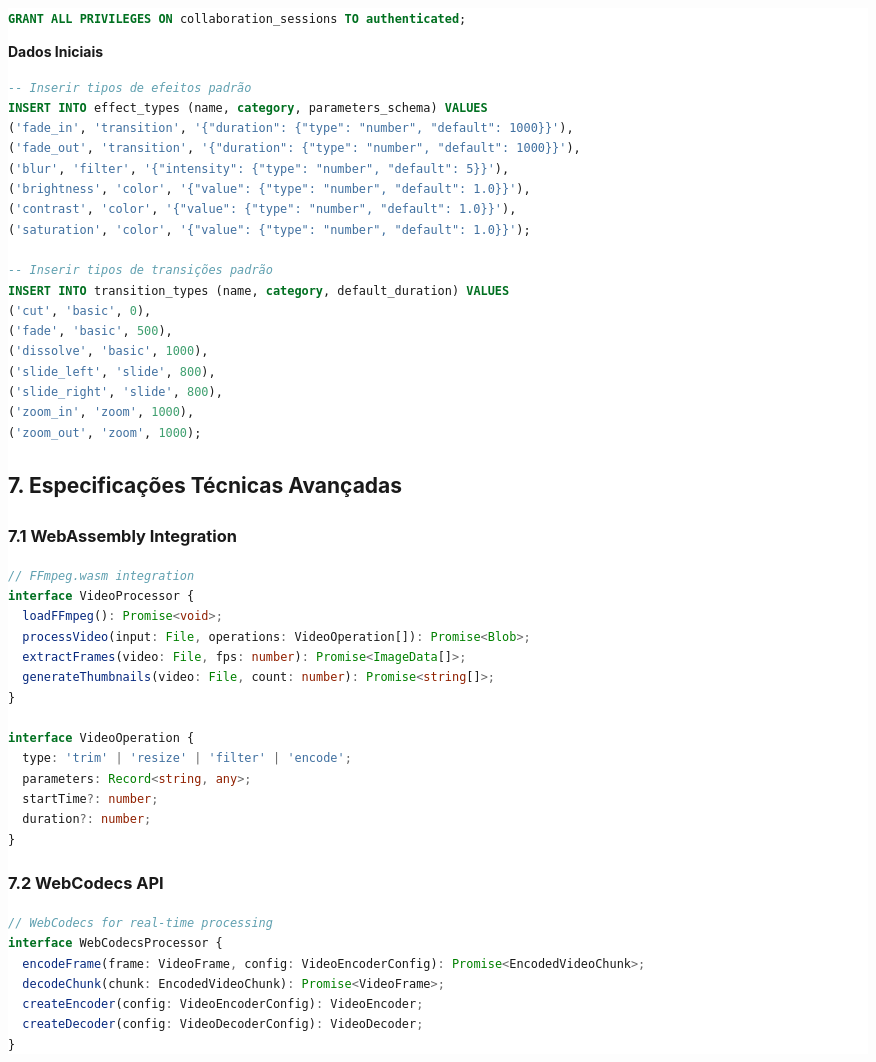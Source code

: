 ```sql
GRANT ALL PRIVILEGES ON collaboration_sessions TO authenticated;
```

**Dados Iniciais**
```sql
-- Inserir tipos de efeitos padrão
INSERT INTO effect_types (name, category, parameters_schema) VALUES
('fade_in', 'transition', '{"duration": {"type": "number", "default": 1000}}'),
('fade_out', 'transition', '{"duration": {"type": "number", "default": 1000}}'),
('blur', 'filter', '{"intensity": {"type": "number", "default": 5}}'),
('brightness', 'color', '{"value": {"type": "number", "default": 1.0}}'),
('contrast', 'color', '{"value": {"type": "number", "default": 1.0}}'),
('saturation', 'color', '{"value": {"type": "number", "default": 1.0}}');

-- Inserir tipos de transições padrão
INSERT INTO transition_types (name, category, default_duration) VALUES
('cut', 'basic', 0),
('fade', 'basic', 500),
('dissolve', 'basic', 1000),
('slide_left', 'slide', 800),
('slide_right', 'slide', 800),
('zoom_in', 'zoom', 1000),
('zoom_out', 'zoom', 1000);
```

## 7. Especificações Técnicas Avançadas

### 7.1 WebAssembly Integration

```typescript
// FFmpeg.wasm integration
interface VideoProcessor {
  loadFFmpeg(): Promise<void>;
  processVideo(input: File, operations: VideoOperation[]): Promise<Blob>;
  extractFrames(video: File, fps: number): Promise<ImageData[]>;
  generateThumbnails(video: File, count: number): Promise<string[]>;
}

interface VideoOperation {
  type: 'trim' | 'resize' | 'filter' | 'encode';
  parameters: Record<string, any>;
  startTime?: number;
  duration?: number;
}
```

### 7.2 WebCodecs API

```typescript
// WebCodecs for real-time processing
interface WebCodecsProcessor {
  encodeFrame(frame: VideoFrame, config: VideoEncoderConfig): Promise<EncodedVideoChunk>;
  decodeChunk(chunk: EncodedVideoChunk): Promise<VideoFrame>;
  createEncoder(config: VideoEncoderConfig): VideoEncoder;
  createDecoder(config: VideoDecoderConfig): VideoDecoder;
}
```
